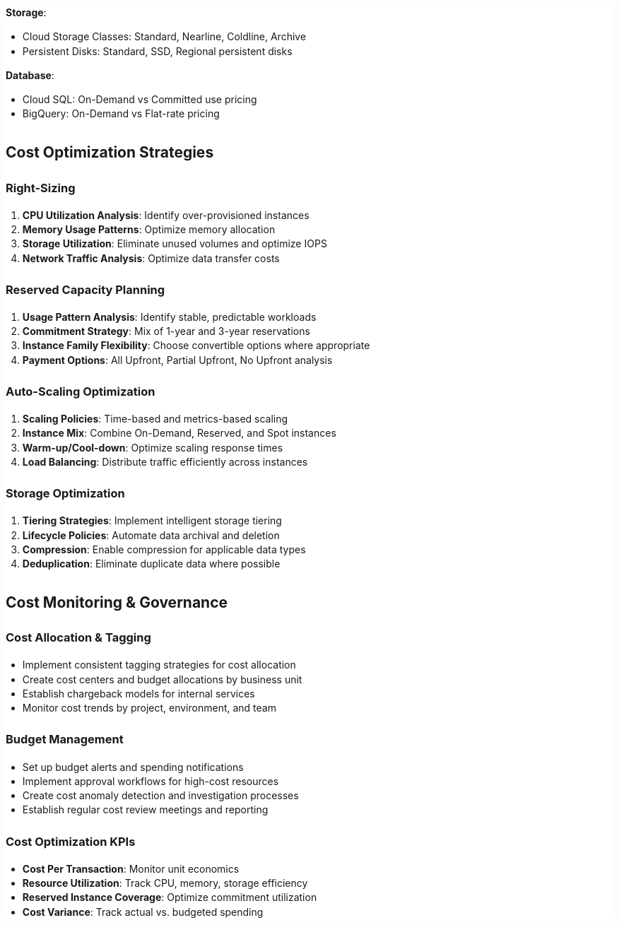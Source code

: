 **Storage**:
- Cloud Storage Classes: Standard, Nearline, Coldline, Archive
- Persistent Disks: Standard, SSD, Regional persistent disks

**Database**:
- Cloud SQL: On-Demand vs Committed use pricing
- BigQuery: On-Demand vs Flat-rate pricing

## Cost Optimization Strategies

### Right-Sizing
1. **CPU Utilization Analysis**: Identify over-provisioned instances
2. **Memory Usage Patterns**: Optimize memory allocation
3. **Storage Utilization**: Eliminate unused volumes and optimize IOPS
4. **Network Traffic Analysis**: Optimize data transfer costs

### Reserved Capacity Planning
1. **Usage Pattern Analysis**: Identify stable, predictable workloads
2. **Commitment Strategy**: Mix of 1-year and 3-year reservations
3. **Instance Family Flexibility**: Choose convertible options where appropriate
4. **Payment Options**: All Upfront, Partial Upfront, No Upfront analysis

### Auto-Scaling Optimization
1. **Scaling Policies**: Time-based and metrics-based scaling
2. **Instance Mix**: Combine On-Demand, Reserved, and Spot instances
3. **Warm-up/Cool-down**: Optimize scaling response times
4. **Load Balancing**: Distribute traffic efficiently across instances

### Storage Optimization
1. **Tiering Strategies**: Implement intelligent storage tiering
2. **Lifecycle Policies**: Automate data archival and deletion
3. **Compression**: Enable compression for applicable data types
4. **Deduplication**: Eliminate duplicate data where possible

## Cost Monitoring & Governance

### Cost Allocation & Tagging
- Implement consistent tagging strategies for cost allocation
- Create cost centers and budget allocations by business unit
- Establish chargeback models for internal services
- Monitor cost trends by project, environment, and team

### Budget Management
- Set up budget alerts and spending notifications
- Implement approval workflows for high-cost resources
- Create cost anomaly detection and investigation processes
- Establish regular cost review meetings and reporting

### Cost Optimization KPIs
- **Cost Per Transaction**: Monitor unit economics
- **Resource Utilization**: Track CPU, memory, storage efficiency
- **Reserved Instance Coverage**: Optimize commitment utilization
- **Cost Variance**: Track actual vs. budgeted spending
